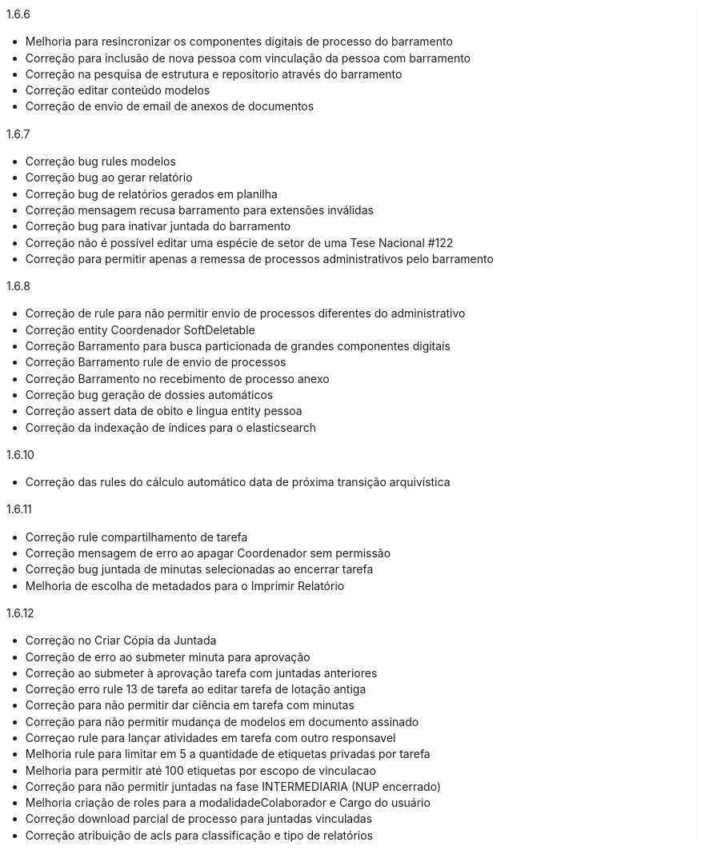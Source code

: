 1.6.6

* Melhoria para resincronizar os componentes digitais de processo do barramento
* Correção para inclusão de nova pessoa com vinculação da pessoa com barramento
* Correção na pesquisa de estrutura e repositorio através do barramento
* Correção editar conteúdo modelos
* Correção de envio de email de anexos de documentos

1.6.7

* Correção bug rules modelos
* Correção bug ao gerar relatório
* Correção bug de relatórios gerados em planilha
* Correção mensagem recusa barramento para extensões inválidas
* Correção bug para inativar juntada do barramento
* Correção não é possível editar uma espécie de setor de uma Tese Nacional #122
* Correção para permitir apenas a remessa de processos administrativos pelo barramento

1.6.8

* Correção de rule para não permitir envio de processos diferentes do administrativo
* Correção entity Coordenador SoftDeletable
* Correção Barramento para busca particionada de grandes componentes digitais
* Correção Barramento rule de envio de processos
* Correção Barramento no recebimento de processo anexo
* Correção bug geração de dossies automáticos
* Correção assert data de obito e lingua entity pessoa
* Correção da indexação de índices para o elasticsearch

1.6.10

* Correção das rules do cálculo automático data de próxima transição arquivística

1.6.11

* Correção rule compartilhamento de tarefa
* Correção mensagem de erro ao apagar Coordenador sem permissão
* Correção bug juntada de minutas selecionadas ao encerrar tarefa
* Melhoria de escolha de metadados para o Imprimir Relatório

1.6.12

* Correção no Criar Cópia da Juntada
* Correção de erro ao submeter minuta para aprovação
* Correção ao submeter à aprovação tarefa com juntadas anteriores
* Correção erro rule 13 de tarefa ao editar tarefa de lotação antiga
* Correção para não permitir dar ciência em tarefa com minutas
* Correção para não permitir mudança de modelos em documento assinado
* Correçao rule para lançar atividades em tarefa com outro responsavel
* Melhoria rule para limitar em 5 a quantidade de etiquetas privadas por tarefa
* Melhoria para permitir até 100 etiquetas por escopo de vinculacao
* Correção para não permitir juntadas na fase INTERMEDIARIA (NUP encerrado)
* Melhoria criação de roles para a modalidadeColaborador e Cargo do usuário
* Correção download parcial de processo para juntadas vinculadas
* Correção atribuição de acls para classificação e tipo de relatórios
